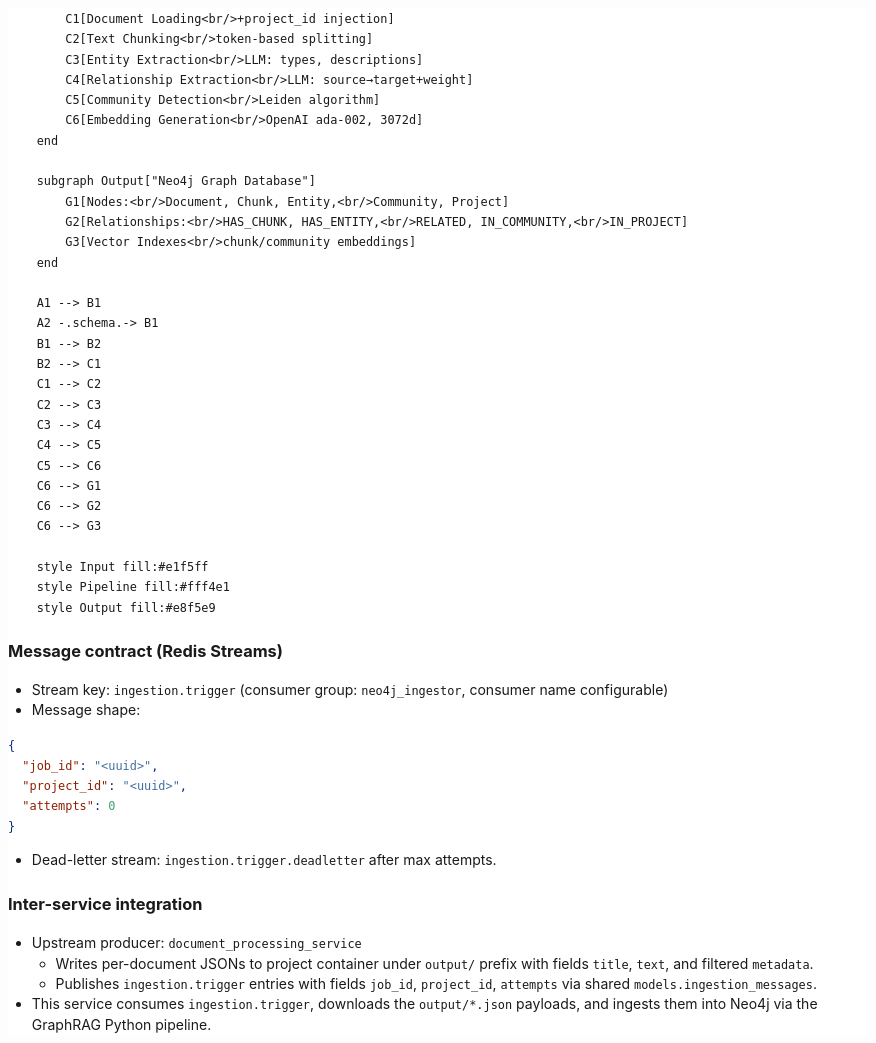 ```mermaid
        C1[Document Loading<br/>+project_id injection]
        C2[Text Chunking<br/>token-based splitting]
        C3[Entity Extraction<br/>LLM: types, descriptions]
        C4[Relationship Extraction<br/>LLM: source→target+weight]
        C5[Community Detection<br/>Leiden algorithm]
        C6[Embedding Generation<br/>OpenAI ada-002, 3072d]
    end
    
    subgraph Output["Neo4j Graph Database"]
        G1[Nodes:<br/>Document, Chunk, Entity,<br/>Community, Project]
        G2[Relationships:<br/>HAS_CHUNK, HAS_ENTITY,<br/>RELATED, IN_COMMUNITY,<br/>IN_PROJECT]
        G3[Vector Indexes<br/>chunk/community embeddings]
    end
    
    A1 --> B1
    A2 -.schema.-> B1
    B1 --> B2
    B2 --> C1
    C1 --> C2
    C2 --> C3
    C3 --> C4
    C4 --> C5
    C5 --> C6
    C6 --> G1
    C6 --> G2
    C6 --> G3
    
    style Input fill:#e1f5ff
    style Pipeline fill:#fff4e1
    style Output fill:#e8f5e9
```

### Message contract (Redis Streams)
- Stream key: `ingestion.trigger` (consumer group: `neo4j_ingestor`, consumer name configurable)
- Message shape:
```json
{
  "job_id": "<uuid>",
  "project_id": "<uuid>",
  "attempts": 0
}
```
- Dead-letter stream: `ingestion.trigger.deadletter` after max attempts.

### Inter-service integration
- Upstream producer: `document_processing_service`
  - Writes per-document JSONs to project container under `output/` prefix with fields `title`, `text`, and filtered `metadata`.
  - Publishes `ingestion.trigger` entries with fields `job_id`, `project_id`, `attempts` via shared `models.ingestion_messages`.
- This service consumes `ingestion.trigger`, downloads the `output/*.json` payloads, and ingests them into Neo4j via the GraphRAG Python pipeline.
